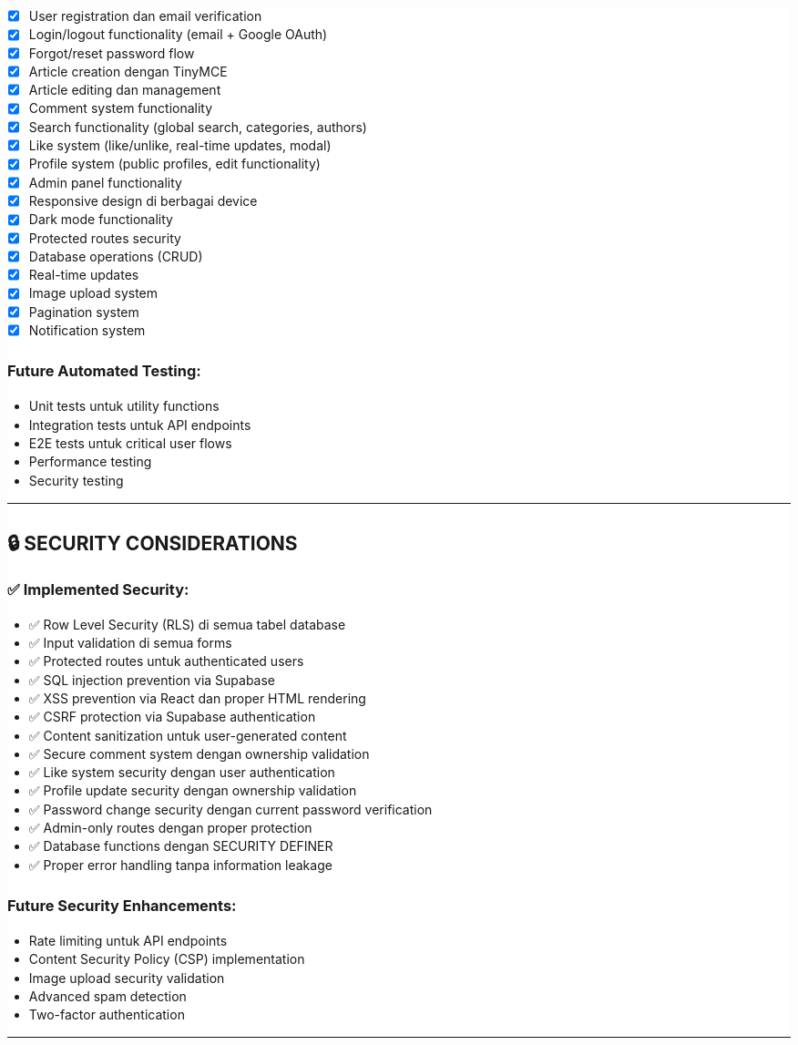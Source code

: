 - [x] User registration dan email verification
- [x] Login/logout functionality (email + Google OAuth)
- [x] Forgot/reset password flow
- [x] Article creation dengan TinyMCE
- [x] Article editing dan management
- [x] Comment system functionality
- [x] Search functionality (global search, categories, authors)
- [x] Like system (like/unlike, real-time updates, modal)
- [x] Profile system (public profiles, edit functionality)
- [x] Admin panel functionality
- [x] Responsive design di berbagai device
- [x] Dark mode functionality
- [x] Protected routes security
- [x] Database operations (CRUD)
- [x] Real-time updates
- [x] Image upload system
- [x] Pagination system
- [x] Notification system

### Future Automated Testing:

- Unit tests untuk utility functions
- Integration tests untuk API endpoints
- E2E tests untuk critical user flows
- Performance testing
- Security testing

---

## 🔒 SECURITY CONSIDERATIONS

### ✅ Implemented Security:

- ✅ Row Level Security (RLS) di semua tabel database
- ✅ Input validation di semua forms
- ✅ Protected routes untuk authenticated users
- ✅ SQL injection prevention via Supabase
- ✅ XSS prevention via React dan proper HTML rendering
- ✅ CSRF protection via Supabase authentication
- ✅ Content sanitization untuk user-generated content
- ✅ Secure comment system dengan ownership validation
- ✅ Like system security dengan user authentication
- ✅ Profile update security dengan ownership validation
- ✅ Password change security dengan current password verification
- ✅ Admin-only routes dengan proper protection
- ✅ Database functions dengan SECURITY DEFINER
- ✅ Proper error handling tanpa information leakage

### Future Security Enhancements:

- Rate limiting untuk API endpoints
- Content Security Policy (CSP) implementation
- Image upload security validation
- Advanced spam detection
- Two-factor authentication

---
